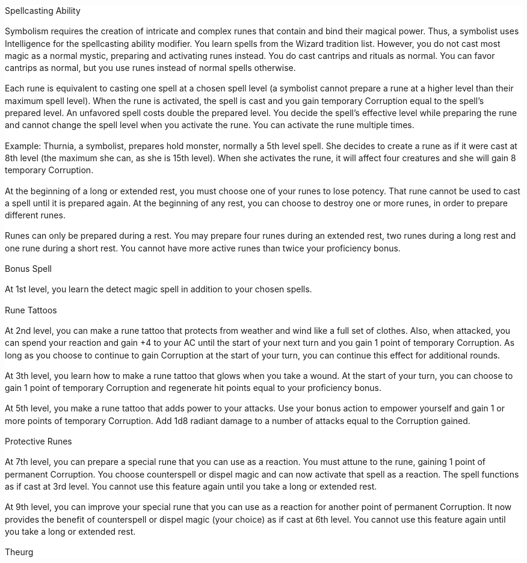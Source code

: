 Spellcasting Ability

Symbolism requires the creation of intricate and complex runes that contain and bind their magical power. Thus, a symbolist uses Intelligence for the spellcasting ability modifier. You learn spells from the Wizard tradition list. However, you do not cast most magic as a normal mystic, preparing and activating runes instead. You do cast cantrips and rituals as normal. You can favor cantrips as normal, but you use runes instead of normal spells otherwise.

Each rune is equivalent to casting one spell at a chosen spell level (a symbolist cannot prepare a rune at a higher level than their maximum spell level). When the rune is activated, the spell is cast and you gain temporary Corruption equal to the spell’s prepared level. An unfavored spell costs double the prepared level. You decide the spell’s effective level while preparing the rune and cannot change the spell level when you activate the rune. You can activate the rune multiple times.

Example: Thurnia, a symbolist, prepares hold monster, normally a 5th level spell. She decides to create a rune as if it were cast at 8th level (the maximum she can, as she is 15th level). When she activates the rune, it will affect four creatures and she will gain 8 temporary Corruption.

At the beginning of a long or extended rest, you must choose one of your runes to lose potency. That rune cannot be used to cast a spell until it is prepared again. At the beginning of any rest, you can choose to destroy one or more runes, in order to prepare different runes.

Runes can only be prepared during a rest. You may prepare four runes during an extended rest, two runes during a long rest and one rune during a short rest. You cannot have more active runes than twice your proficiency bonus.

Bonus Spell

At 1st level, you learn the detect magic spell in addition to your chosen spells.

Rune Tattoos

At 2nd level, you can make a rune tattoo that protects from weather and wind like a full set of clothes. Also, when attacked, you can spend your reaction and gain +4 to your AC until the start of your next turn and you gain 1 point of temporary Corruption. As long as you choose to continue to gain Corruption at the start of your turn, you can continue this effect for additional rounds.

At 3th level, you learn how to make a rune tattoo that glows when you take a wound. At the start of your turn, you can choose to gain 1 point of temporary Corruption and regenerate hit points equal to your proficiency bonus.

At 5th level, you make a rune tattoo that adds power to your attacks. Use your bonus action to empower yourself and gain 1 or more points of temporary Corruption. Add 1d8 radiant damage to a number of attacks equal to the Corruption gained.

Protective Runes

At 7th level, you can prepare a special rune that you can use as a reaction. You must attune to the rune, gaining 1 point of permanent Corruption. You choose counterspell or dispel magic and can now activate that spell as a reaction. The spell functions as if cast at 3rd level. You cannot use this feature again until you take a long or extended rest.

At 9th level, you can improve your special rune that you can use as a reaction for another point of permanent Corruption. It now provides the benefit of counterspell or dispel magic (your choice) as if cast at 6th level. You cannot use this feature again until you take a long or extended rest.

Theurg
